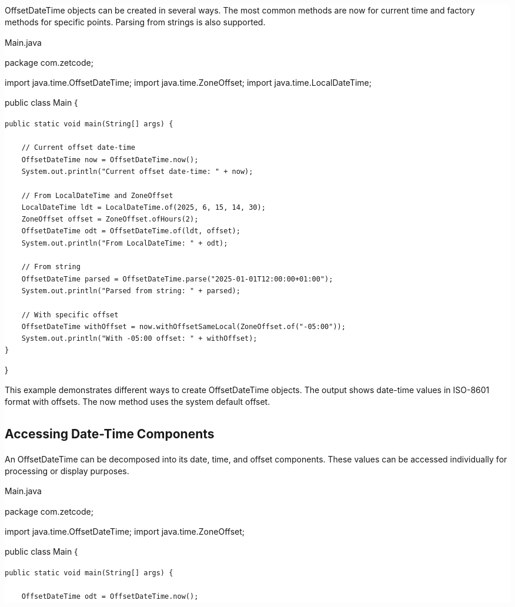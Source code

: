OffsetDateTime objects can be created in several ways. The most common methods
are now for current time and factory methods for specific points.
Parsing from strings is also supported.

Main.java
  

package com.zetcode; 

import java.time.OffsetDateTime;
import java.time.ZoneOffset;
import java.time.LocalDateTime;

public class Main {

    public static void main(String[] args) {
        
        // Current offset date-time
        OffsetDateTime now = OffsetDateTime.now();
        System.out.println("Current offset date-time: " + now);
        
        // From LocalDateTime and ZoneOffset
        LocalDateTime ldt = LocalDateTime.of(2025, 6, 15, 14, 30);
        ZoneOffset offset = ZoneOffset.ofHours(2);
        OffsetDateTime odt = OffsetDateTime.of(ldt, offset);
        System.out.println("From LocalDateTime: " + odt);
        
        // From string
        OffsetDateTime parsed = OffsetDateTime.parse("2025-01-01T12:00:00+01:00");
        System.out.println("Parsed from string: " + parsed);
        
        // With specific offset
        OffsetDateTime withOffset = now.withOffsetSameLocal(ZoneOffset.of("-05:00"));
        System.out.println("With -05:00 offset: " + withOffset);
    }
}

This example demonstrates different ways to create OffsetDateTime objects. The
output shows date-time values in ISO-8601 format with offsets. The
now method uses the system default offset.

## Accessing Date-Time Components

An OffsetDateTime can be decomposed into its date, time, and offset components.
These values can be accessed individually for processing or display purposes.

Main.java
  

package com.zetcode; 

import java.time.OffsetDateTime;
import java.time.ZoneOffset;

public class Main {

    public static void main(String[] args) {

        OffsetDateTime odt = OffsetDateTime.now();
        